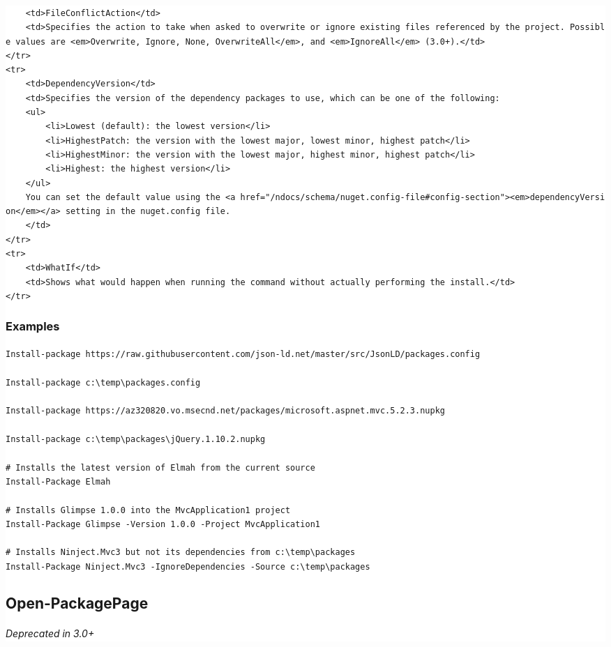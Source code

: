         <td>FileConflictAction</td>
        <td>Specifies the action to take when asked to overwrite or ignore existing files referenced by the project. Possible values are <em>Overwrite, Ignore, None, OverwriteAll</em>, and <em>IgnoreAll</em> (3.0+).</td>        
    </tr>
    <tr>
        <td>DependencyVersion</td>
        <td>Specifies the version of the dependency packages to use, which can be one of the following:
		<ul>
			<li>Lowest (default): the lowest version</li>
			<li>HighestPatch: the version with the lowest major, lowest minor, highest patch</li>
			<li>HighestMinor: the version with the lowest major, highest minor, highest patch</li>
			<li>Highest: the highest version</li>
		</ul>
		You can set the default value using the <a href="/ndocs/schema/nuget.config-file#config-section"><em>dependencyVersion</em></a> setting in the nuget.config file.
        </td>        
    </tr>
    <tr>
        <td>WhatIf</td>
        <td>Shows what would happen when running the command without actually performing the install.</td>        
    </tr>
</table>

### Examples

    Install-package https://raw.githubusercontent.com/json-ld.net/master/src/JsonLD/packages.config

    Install-package c:\temp\packages.config

    Install-package https://az320820.vo.msecnd.net/packages/microsoft.aspnet.mvc.5.2.3.nupkg

    Install-package c:\temp\packages\jQuery.1.10.2.nupkg

	# Installs the latest version of Elmah from the current source
	Install-Package Elmah
    
	# Installs Glimpse 1.0.0 into the MvcApplication1 project 
    Install-Package Glimpse -Version 1.0.0 -Project MvcApplication1
    
	# Installs Ninject.Mvc3 but not its dependencies from c:\temp\packages
    Install-Package Ninject.Mvc3 -IgnoreDependencies -Source c:\temp\packages
        

## Open-PackagePage
*Deprecated in 3.0+*
